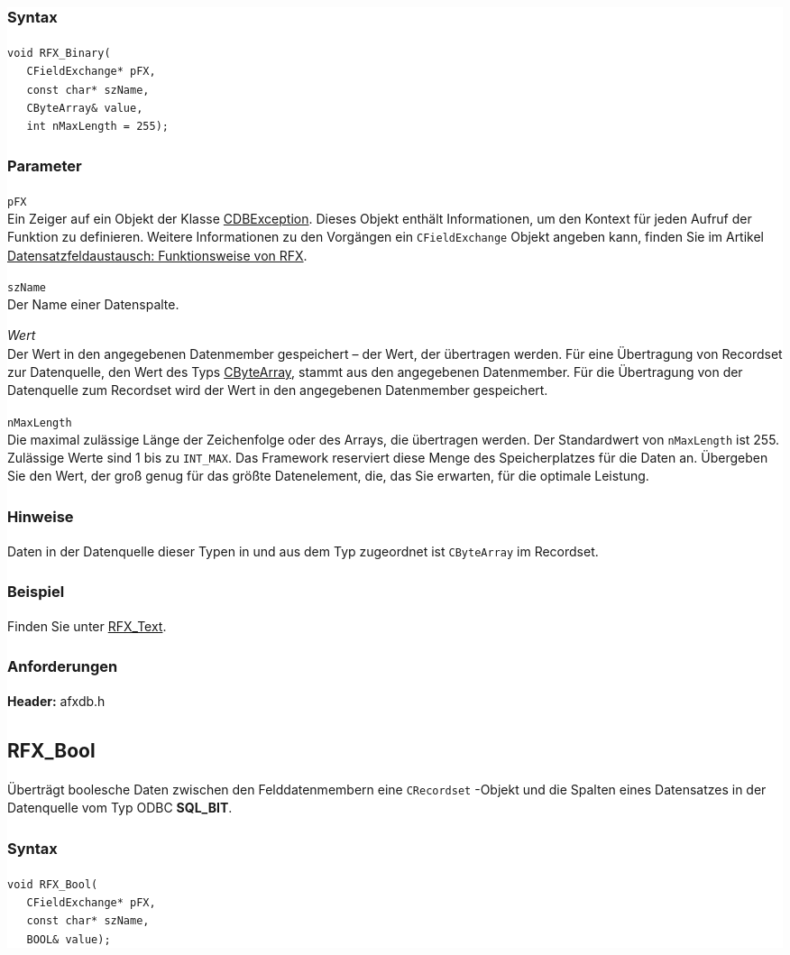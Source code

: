 ### <a name="syntax"></a>Syntax  
  
```
void RFX_Binary(  
   CFieldExchange* pFX,  
   const char* szName,  
   CByteArray& value,  
   int nMaxLength = 255);  
```  
  
### <a name="parameters"></a>Parameter  
 `pFX`  
 Ein Zeiger auf ein Objekt der Klasse [CDBException](cfieldexchange-class.md). Dieses Objekt enthält Informationen, um den Kontext für jeden Aufruf der Funktion zu definieren. Weitere Informationen zu den Vorgängen ein `CFieldExchange` Objekt angeben kann, finden Sie im Artikel [Datensatzfeldaustausch: Funktionsweise von RFX](../../data/odbc/record-field-exchange-how-rfx-works.md).  
  
 `szName`  
 Der Name einer Datenspalte.  
  
 *Wert*  
 Der Wert in den angegebenen Datenmember gespeichert – der Wert, der übertragen werden. Für eine Übertragung von Recordset zur Datenquelle, den Wert des Typs [CByteArray](cbytearray-class.md), stammt aus den angegebenen Datenmember. Für die Übertragung von der Datenquelle zum Recordset wird der Wert in den angegebenen Datenmember gespeichert.  
  
 `nMaxLength`  
 Die maximal zulässige Länge der Zeichenfolge oder des Arrays, die übertragen werden. Der Standardwert von `nMaxLength` ist 255. Zulässige Werte sind 1 bis zu `INT_MAX`. Das Framework reserviert diese Menge des Speicherplatzes für die Daten an. Übergeben Sie den Wert, der groß genug für das größte Datenelement, die, das Sie erwarten, für die optimale Leistung.  
  
### <a name="remarks"></a>Hinweise  
 Daten in der Datenquelle dieser Typen in und aus dem Typ zugeordnet ist `CByteArray` im Recordset.  
  
### <a name="example"></a>Beispiel  
 Finden Sie unter [RFX_Text](#rfx_text).  
  
### <a name="requirements"></a>Anforderungen  
 **Header:** afxdb.h  

## <a name="rfx_bool"></a>  RFX_Bool
Überträgt boolesche Daten zwischen den Felddatenmembern eine `CRecordset` -Objekt und die Spalten eines Datensatzes in der Datenquelle vom Typ ODBC **SQL_BIT**.  
  
### <a name="syntax"></a>Syntax  
  
```
void RFX_Bool(  
   CFieldExchange* pFX,  
   const char* szName,  
   BOOL& value);  
```  
  